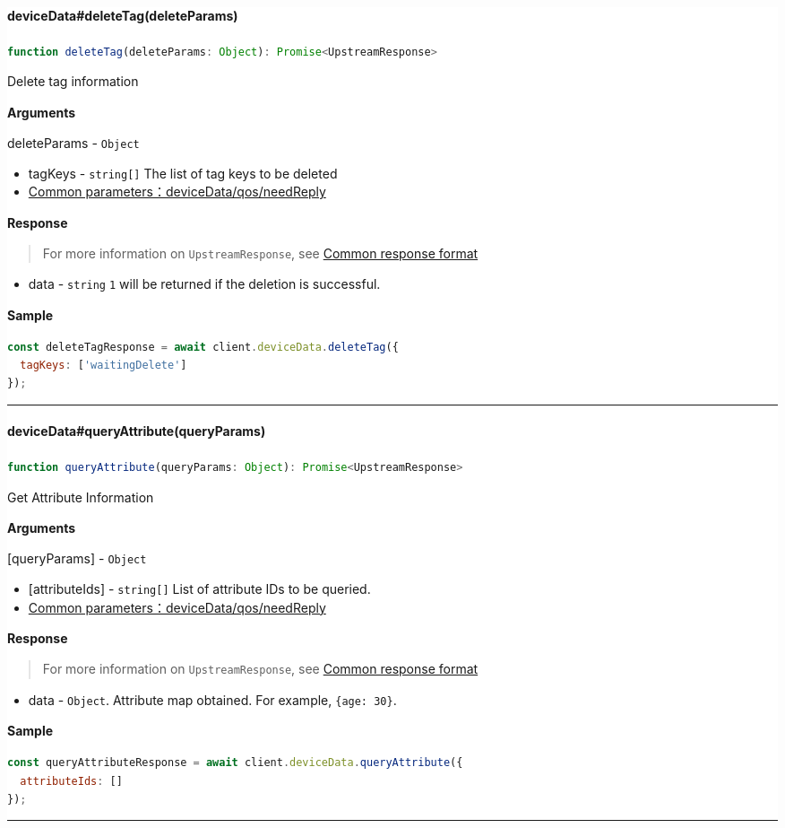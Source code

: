 
<a name='deleteTag'></a>

#### deviceData#deleteTag(deleteParams)

```typescript
function deleteTag(deleteParams: Object): Promise<UpstreamResponse>
```

Delete tag information

**Arguments**

deleteParams - `Object`

* tagKeys - `string[]`  The list of tag keys to be deleted
* [Common parameters：deviceData/qos/needReply](#upstreamRequest)

**Response**

> For more information on `UpstreamResponse`, see [Common response format](#upstreamResponse)

* data - `string` `1` will be returned if the deletion is successful.

**Sample**

```javascript
const deleteTagResponse = await client.deviceData.deleteTag({
  tagKeys: ['waitingDelete']
});
```

---

<a name='queryAttribute'></a>

#### deviceData#queryAttribute(queryParams)

```typescript
function queryAttribute(queryParams: Object): Promise<UpstreamResponse>
```

Get Attribute Information

**Arguments**

[queryParams] - `Object`

* [attributeIds] - `string[]`  List of attribute IDs to be queried.
* [Common parameters：deviceData/qos/needReply](#upstreamRequest)

**Response**

> For more information on `UpstreamResponse`, see [Common response format](#upstreamResponse)

* data - `Object`. Attribute map obtained. For example, `{age: 30}`.

**Sample**

```javascript
const queryAttributeResponse = await client.deviceData.queryAttribute({
  attributeIds: []
});
```

---